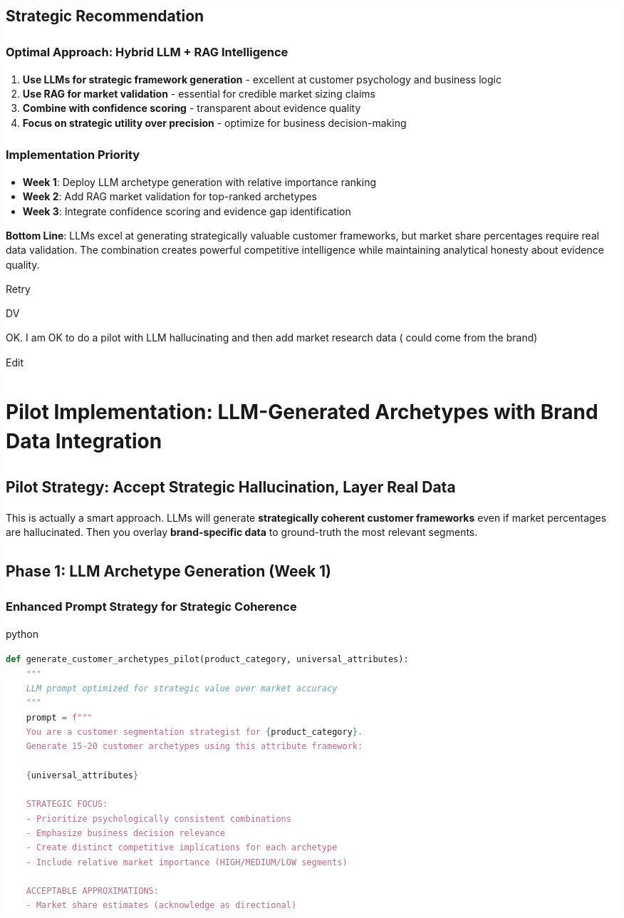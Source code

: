 ## **Strategic Recommendation**

### **Optimal Approach: Hybrid LLM + RAG Intelligence**

1. **Use LLMs for strategic framework generation** - excellent at customer psychology and business logic
2. **Use RAG for market validation** - essential for credible market sizing claims
3. **Combine with confidence scoring** - transparent about evidence quality
4. **Focus on strategic utility over precision** - optimize for business decision-making

### **Implementation Priority**

- **Week 1**: Deploy LLM archetype generation with relative importance ranking
- **Week 2**: Add RAG market validation for top-ranked archetypes
- **Week 3**: Integrate confidence scoring and evidence gap identification

**Bottom Line**: LLMs excel at generating strategically valuable customer frameworks, but market share percentages require real data validation. The combination creates powerful competitive intelligence while maintaining analytical honesty about evidence quality.

Retry

DV

OK. I am OK to do a pilot with LLM hallucinating and then add market research data ( could come from the brand)

Edit

# Pilot Implementation: LLM-Generated Archetypes with Brand Data Integration

## **Pilot Strategy: Accept Strategic Hallucination, Layer Real Data**

This is actually a smart approach. LLMs will generate **strategically coherent customer frameworks** even if market percentages are hallucinated. Then you overlay **brand-specific data** to ground-truth the most relevant segments.

## **Phase 1: LLM Archetype Generation (Week 1)**

### **Enhanced Prompt Strategy for Strategic Coherence**

python

```python
def generate_customer_archetypes_pilot(product_category, universal_attributes):
    """
    LLM prompt optimized for strategic value over market accuracy
    """
    prompt = f"""
    You are a customer segmentation strategist for {product_category}. 
    Generate 15-20 customer archetypes using this attribute framework:

    {universal_attributes}

    STRATEGIC FOCUS:
    - Prioritize psychologically consistent combinations
    - Emphasize business decision relevance
    - Create distinct competitive implications for each archetype
    - Include relative market importance (HIGH/MEDIUM/LOW segments)

    ACCEPTABLE APPROXIMATIONS:
    - Market share estimates (acknowledge as directional)
```